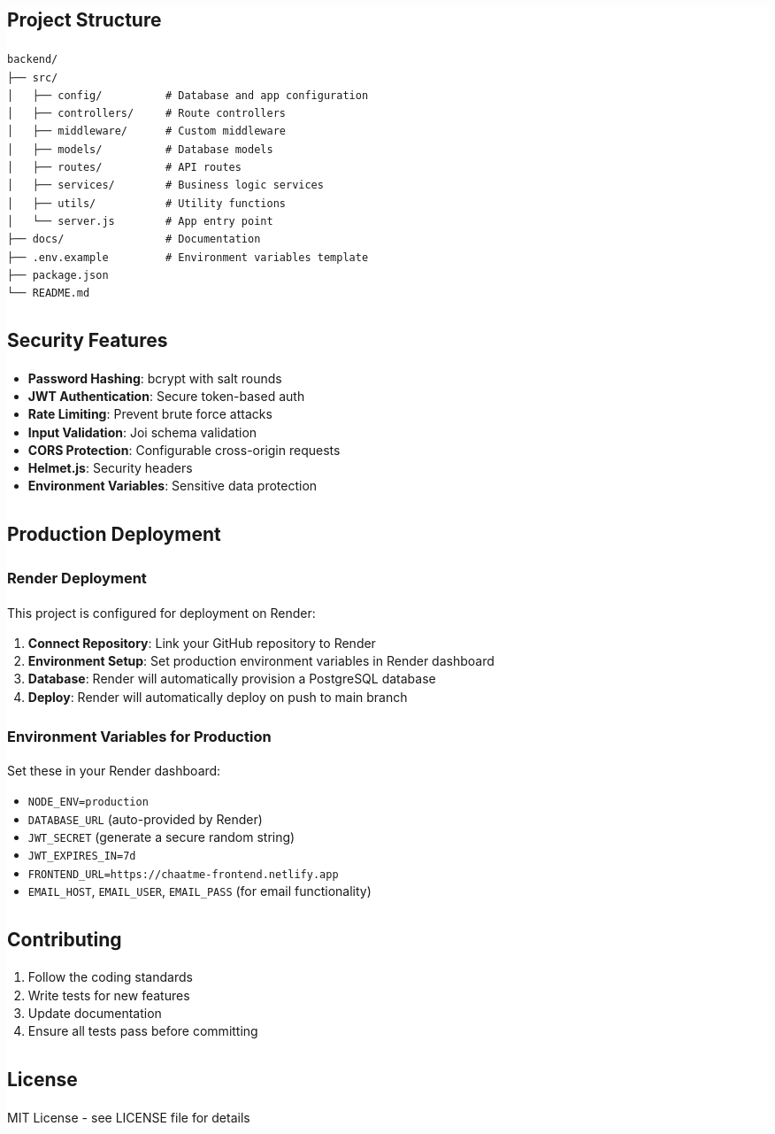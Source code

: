 ## Project Structure

```
backend/
├── src/
│   ├── config/          # Database and app configuration
│   ├── controllers/     # Route controllers
│   ├── middleware/      # Custom middleware
│   ├── models/          # Database models
│   ├── routes/          # API routes
│   ├── services/        # Business logic services
│   ├── utils/           # Utility functions
│   └── server.js        # App entry point
├── docs/                # Documentation
├── .env.example         # Environment variables template
├── package.json
└── README.md
```

## Security Features

- **Password Hashing**: bcrypt with salt rounds
- **JWT Authentication**: Secure token-based auth
- **Rate Limiting**: Prevent brute force attacks
- **Input Validation**: Joi schema validation
- **CORS Protection**: Configurable cross-origin requests
- **Helmet.js**: Security headers
- **Environment Variables**: Sensitive data protection

## Production Deployment

### Render Deployment

This project is configured for deployment on Render:

1. **Connect Repository**: Link your GitHub repository to Render
2. **Environment Setup**: Set production environment variables in Render dashboard
3. **Database**: Render will automatically provision a PostgreSQL database
4. **Deploy**: Render will automatically deploy on push to main branch

### Environment Variables for Production

Set these in your Render dashboard:

- `NODE_ENV=production`
- `DATABASE_URL` (auto-provided by Render)
- `JWT_SECRET` (generate a secure random string)
- `JWT_EXPIRES_IN=7d`
- `FRONTEND_URL=https://chaatme-frontend.netlify.app`
- `EMAIL_HOST`, `EMAIL_USER`, `EMAIL_PASS` (for email functionality)

## Contributing

1. Follow the coding standards
2. Write tests for new features
3. Update documentation
4. Ensure all tests pass before committing

## License

MIT License - see LICENSE file for details 